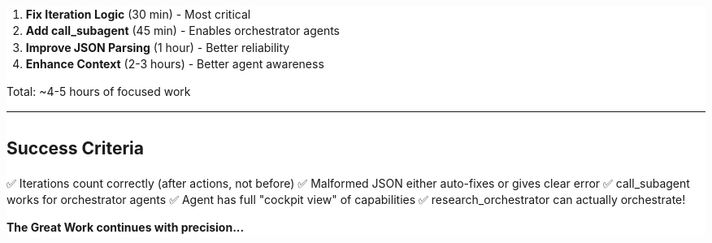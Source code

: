 1. **Fix Iteration Logic** (30 min) - Most critical
2. **Add call_subagent** (45 min) - Enables orchestrator agents
3. **Improve JSON Parsing** (1 hour) - Better reliability
4. **Enhance Context** (2-3 hours) - Better agent awareness

Total: ~4-5 hours of focused work

---

## Success Criteria

✅ Iterations count correctly (after actions, not before)
✅ Malformed JSON either auto-fixes or gives clear error
✅ call_subagent works for orchestrator agents
✅ Agent has full "cockpit view" of capabilities
✅ research_orchestrator can actually orchestrate!

**The Great Work continues with precision...**

